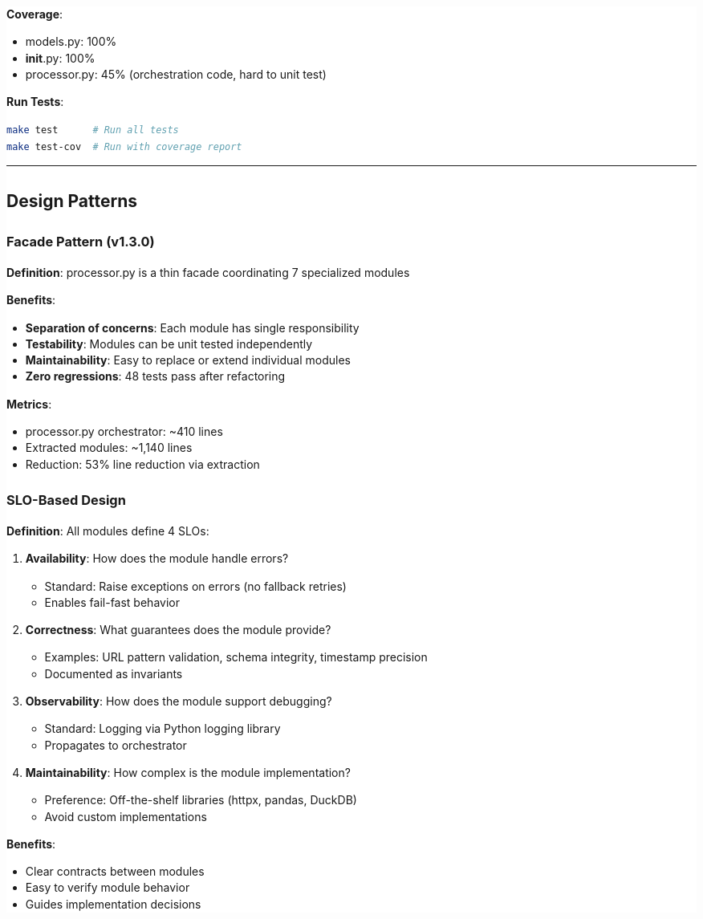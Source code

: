 **Coverage**:

- models.py: 100%
- **init**.py: 100%
- processor.py: 45% (orchestration code, hard to unit test)

**Run Tests**:

```bash
make test      # Run all tests
make test-cov  # Run with coverage report
```

---

## Design Patterns

### Facade Pattern (v1.3.0)

**Definition**: processor.py is a thin facade coordinating 7 specialized modules

**Benefits**:

- **Separation of concerns**: Each module has single responsibility
- **Testability**: Modules can be unit tested independently
- **Maintainability**: Easy to replace or extend individual modules
- **Zero regressions**: 48 tests pass after refactoring

**Metrics**:

- processor.py orchestrator: ~410 lines
- Extracted modules: ~1,140 lines
- Reduction: 53% line reduction via extraction

### SLO-Based Design

**Definition**: All modules define 4 SLOs:

1. **Availability**: How does the module handle errors?
   - Standard: Raise exceptions on errors (no fallback retries)
   - Enables fail-fast behavior

2. **Correctness**: What guarantees does the module provide?
   - Examples: URL pattern validation, schema integrity, timestamp precision
   - Documented as invariants

3. **Observability**: How does the module support debugging?
   - Standard: Logging via Python logging library
   - Propagates to orchestrator

4. **Maintainability**: How complex is the module implementation?
   - Preference: Off-the-shelf libraries (httpx, pandas, DuckDB)
   - Avoid custom implementations

**Benefits**:

- Clear contracts between modules
- Easy to verify module behavior
- Guides implementation decisions
